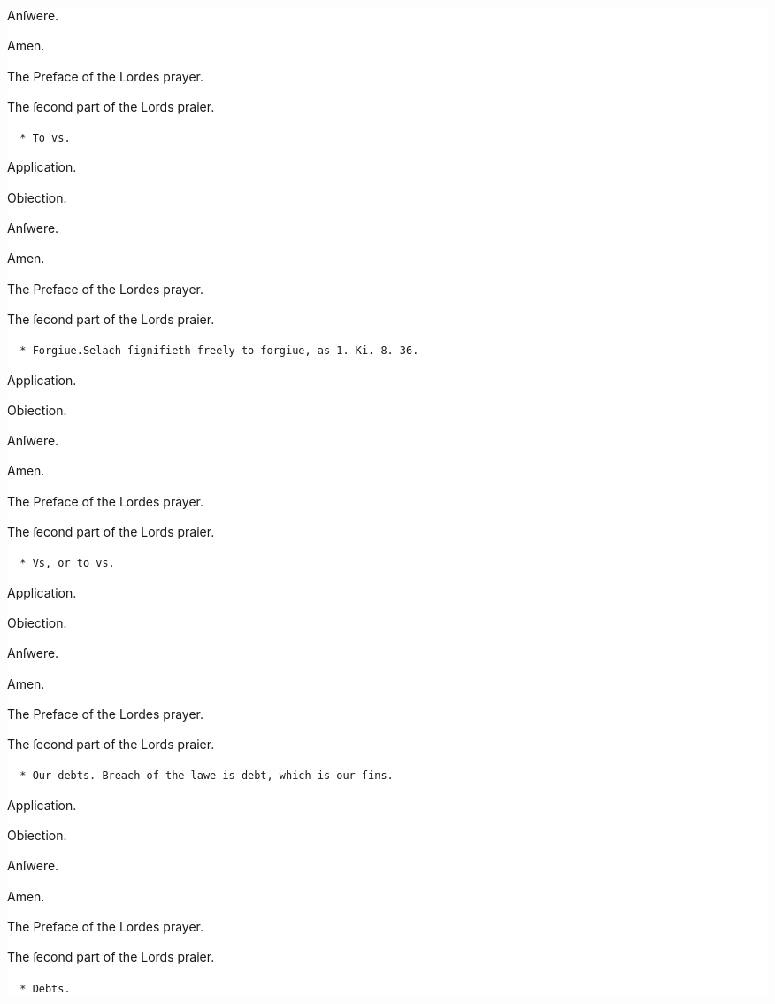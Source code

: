 Anſwere.

Amen.

The Preface of the Lordes prayer.

The ſecond part of the Lords praier.

      * To vs.

Application.

Obiection.

Anſwere.

Amen.

The Preface of the Lordes prayer.

The ſecond part of the Lords praier.

      * Forgiue.Selach ſignifieth freely to forgiue, as 1. Ki. 8. 36.

Application.

Obiection.

Anſwere.

Amen.

The Preface of the Lordes prayer.

The ſecond part of the Lords praier.

      * Vs, or to vs.

Application.

Obiection.

Anſwere.

Amen.

The Preface of the Lordes prayer.

The ſecond part of the Lords praier.

      * Our debts. Breach of the lawe is debt, which is our ſins.

Application.

Obiection.

Anſwere.

Amen.

The Preface of the Lordes prayer.

The ſecond part of the Lords praier.

      * Debts.
